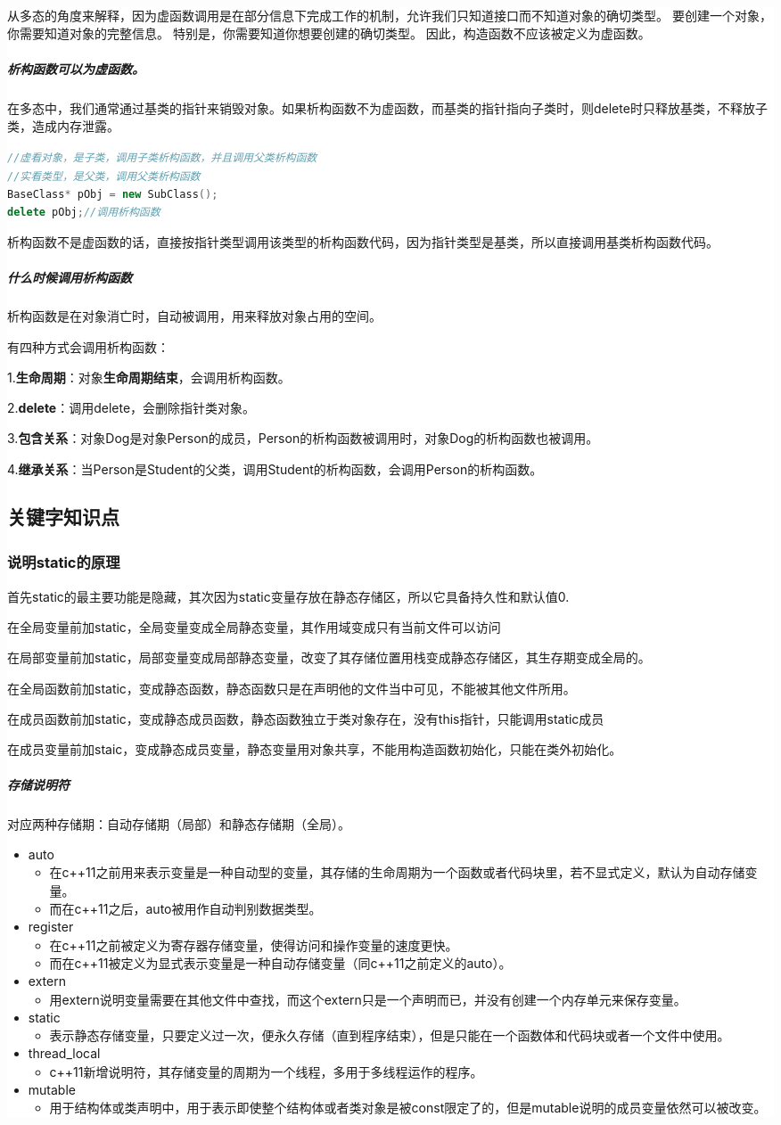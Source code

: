 从多态的角度来解释，因为虚函数调用是在部分信息下完成工作的机制，允许我们只知道接口而不知道对象的确切类型。 要创建一个对象，你需要知道对象的完整信息。 特别是，你需要知道你想要创建的确切类型。 因此，构造函数不应该被定义为虚函数。

##### 析构函数可以为虚函数。

在多态中，我们通常通过基类的指针来销毁对象。如果析构函数不为虚函数，而基类的指针指向子类时，则delete时只释放基类，不释放子类，造成内存泄露。

```c++
//虚看对象，是子类，调用子类析构函数，并且调用父类析构函数
//实看类型，是父类，调用父类析构函数
BaseClass* pObj = new SubClass();
delete pObj;//调用析构函数
```

析构函数不是虚函数的话，直接按指针类型调用该类型的析构函数代码，因为指针类型是基类，所以直接调用基类析构函数代码。

##### 什么时候调用析构函数

析构函数是在对象消亡时，自动被调用，用来释放对象占用的空间。

有四种方式会调用析构函数：

1.**生命周期**：对象**生命周期结束**，会调用析构函数。

2.**delete**：调用delete，会删除指针类对象。

3.**包含关系**：对象Dog是对象Person的成员，Person的析构函数被调用时，对象Dog的析构函数也被调用。

4.**继承关系**：当Person是Student的父类，调用Student的析构函数，会调用Person的析构函数。

## 关键字知识点

### 说明static的原理

首先static的最主要功能是隐藏，其次因为static变量存放在静态存储区，所以它具备持久性和默认值0. 

在全局变量前加static，全局变量变成全局静态变量，其作用域变成只有当前文件可以访问

在局部变量前加static，局部变量变成局部静态变量，改变了其存储位置用栈变成静态存储区，其生存期变成全局的。

在全局函数前加static，变成静态函数，静态函数只是在声明他的文件当中可见，不能被其他文件所用。

在成员函数前加static，变成静态成员函数，静态函数独立于类对象存在，没有this指针，只能调用static成员

在成员变量前加staic，变成静态成员变量，静态变量用对象共享，不能用构造函数初始化，只能在类外初始化。

##### 存储说明符

对应两种存储期：自动存储期（局部）和静态存储期（全局）。

- auto
  - 在c++11之前用来表示变量是一种自动型的变量，其存储的生命周期为一个函数或者代码块里，若不显式定义，默认为自动存储变量。
  - 而在c++11之后，auto被用作自动判别数据类型。
- register
  - 在c++11之前被定义为寄存器存储变量，使得访问和操作变量的速度更快。
  - 而在c++11被定义为显式表示变量是一种自动存储变量（同c++11之前定义的auto）。
- extern
  - 用extern说明变量需要在其他文件中查找，而这个extern只是一个声明而已，并没有创建一个内存单元来保存变量。
- static
  - 表示静态存储变量，只要定义过一次，便永久存储（直到程序结束），但是只能在一个函数体和代码块或者一个文件中使用。
- thread_local
  - c++11新增说明符，其存储变量的周期为一个线程，多用于多线程运作的程序。
- mutable
  - 用于结构体或类声明中，用于表示即使整个结构体或者类对象是被const限定了的，但是mutable说明的成员变量依然可以被改变。
